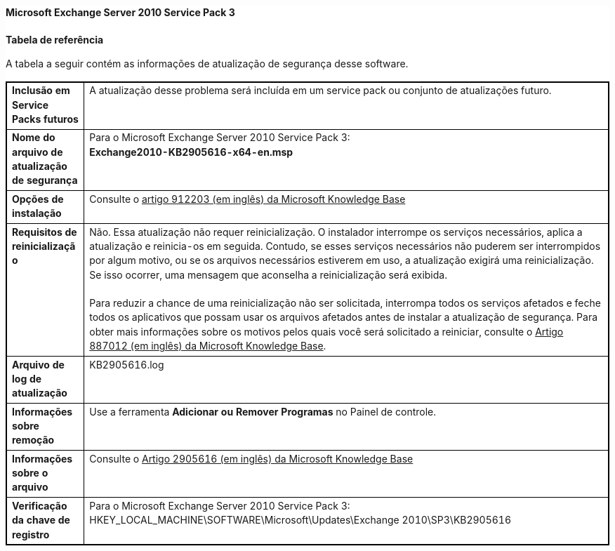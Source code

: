 </tr>
</tbody>
</table>
 

#### Microsoft Exchange Server 2010 Service Pack 3

**Tabela de referência**

A tabela a seguir contém as informações de atualização de segurança desse software.

<p></p>
<table style="border:1px solid black;">
<tbody>
<tr class="odd">
<td style="border:1px solid black;"><strong>Inclusão em Service Packs futuros</strong></td>
<td style="border:1px solid black;">A atualização desse problema será incluída em um service pack ou conjunto de atualizações futuro.</td>
</tr>
<tr class="even">
<td style="border:1px solid black;"><strong>Nome do arquivo de atualização de segurança</strong></td>
<td style="border:1px solid black;">Para o Microsoft Exchange Server 2010 Service Pack 3:<br />
<strong>Exchange2010-KB2905616-x64-en.msp</strong></td>
</tr>
<tr class="odd">
<td style="border:1px solid black;"><strong>Opções de instalação</strong></td>
<td style="border:1px solid black;">Consulte o <a href="http://support.microsoft.com/kb/912203">artigo 912203 (em inglês) da Microsoft Knowledge Base</a></td>
</tr>
<tr class="even">
<td style="border:1px solid black;"><strong>Requisitos de reinicialização</strong></td>
<td style="border:1px solid black;">Não. Essa atualização não requer reinicialização. O instalador interrompe os serviços necessários, aplica a atualização e reinicia-os em seguida. Contudo, se esses serviços necessários não puderem ser interrompidos por algum motivo, ou se os arquivos necessários estiverem em uso, a atualização exigirá uma reinicialização. Se isso ocorrer, uma mensagem que aconselha a reinicialização será exibida.<br />
<br />
Para reduzir a chance de uma reinicialização não ser solicitada, interrompa todos os serviços afetados e feche todos os aplicativos que possam usar os arquivos afetados antes de instalar a atualização de segurança. Para obter mais informações sobre os motivos pelos quais você será solicitado a reiniciar, consulte o <a href="http://support.microsoft.com/kb/887012">Artigo 887012 (em inglês) da Microsoft Knowledge Base</a>.</td>
</tr>
<tr class="odd">
<td style="border:1px solid black;"><strong>Arquivo de log de atualização</strong></td>
<td style="border:1px solid black;">KB2905616.log</td>
</tr>
<tr class="even">
<td style="border:1px solid black;"><strong>Informações sobre remoção</strong></td>
<td style="border:1px solid black;">Use a ferramenta <strong>Adicionar ou Remover Programas</strong> no Painel de controle.</td>
</tr>
<tr class="odd">
<td style="border:1px solid black;"><strong>Informações sobre o arquivo</strong></td>
<td style="border:1px solid black;">Consulte o <a href="http://support.microsoft.com/kb/2905616">Artigo 2905616 (em inglês) da Microsoft Knowledge Base</a></td>
</tr>
<tr class="even">
<td style="border:1px solid black;"><strong>Verificação da chave de registro</strong></td>
<td style="border:1px solid black;">Para o Microsoft Exchange Server 2010 Service Pack 3:<br />
HKEY_LOCAL_MACHINE\SOFTWARE\Microsoft\Updates\Exchange 2010\SP3\KB2905616</td>
</tr>
</tbody>
</table>
 